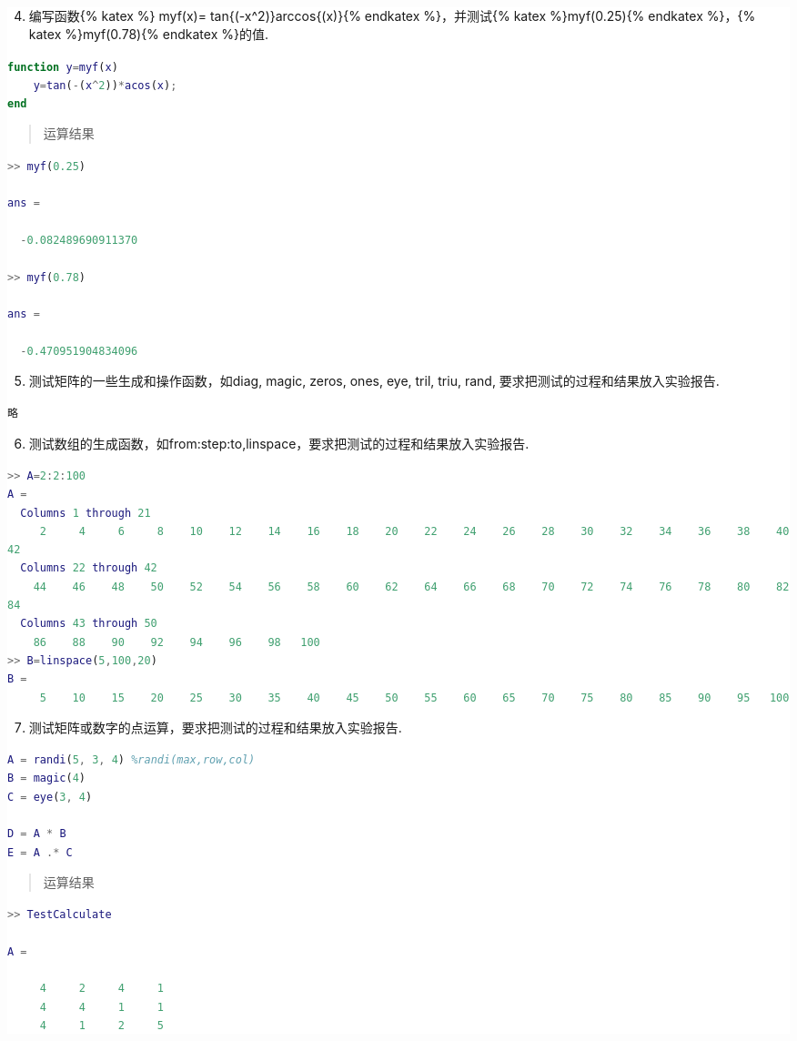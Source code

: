 4. 编写函数{% katex %} myf(x)= tan{(-x^2)}arccos{(x)}{% endkatex %}，并测试{% katex %}myf(0.25){% endkatex %}，{% katex %}myf(0.78){% endkatex %}的值.

```Matlab
function y=myf(x)
    y=tan(-(x^2))*acos(x);
end
```
>运算结果

```Matlab
>> myf(0.25)    

ans =

  -0.082489690911370

>> myf(0.78)    

ans =

  -0.470951904834096
```

5. 测试矩阵的一些生成和操作函数，如diag, magic, zeros, ones, eye, tril, triu, rand, 要求把测试的过程和结果放入实验报告.

```略```

6. 测试数组的生成函数，如from:step:to,linspace，要求把测试的过程和结果放入实验报告.

```Matlab
>> A=2:2:100
A =
  Columns 1 through 21
     2     4     6     8    10    12    14    16    18    20    22    24    26    28    30    32    34    36    38    40    42
  Columns 22 through 42
    44    46    48    50    52    54    56    58    60    62    64    66    68    70    72    74    76    78    80    82    84
  Columns 43 through 50
    86    88    90    92    94    96    98   100
>> B=linspace(5,100,20)
B =
     5    10    15    20    25    30    35    40    45    50    55    60    65    70    75    80    85    90    95   100
```

7. 测试矩阵或数字的点运算，要求把测试的过程和结果放入实验报告.
   
```Matlab
A = randi(5, 3, 4) %randi(max,row,col)
B = magic(4)
C = eye(3, 4)

D = A * B
E = A .* C
```
>运算结果
```Matlab
>> TestCalculate

A =

     4     2     4     1
     4     4     1     1
     4     1     2     5


```